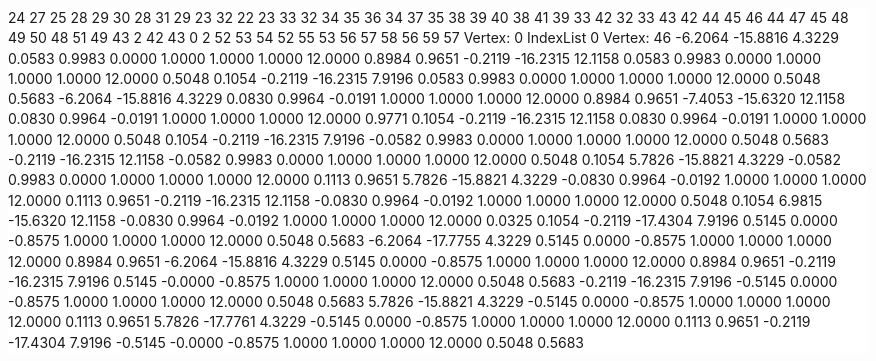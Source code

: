24 27 25
28 29 30
28 31 29
23 32 22
23 33 32
34 35 36
34 37 35
38 39 40
38 41 39
33 42 32
33 43 42
44 45 46
44 47 45
48 49 50
48 51 49
43 2 42
43 0 2
52 53 54
52 55 53
56 57 58
56 59 57
Vertex: 0
IndexList 0
Vertex: 46
   -6.2064   -15.8816     4.3229    0.0583     0.9983     0.0000    1.0000     1.0000     1.0000    12.0000    0.8984     0.9651
   -0.2119   -16.2315    12.1158    0.0583     0.9983     0.0000    1.0000     1.0000     1.0000    12.0000    0.5048     0.1054
   -0.2119   -16.2315     7.9196    0.0583     0.9983     0.0000    1.0000     1.0000     1.0000    12.0000    0.5048     0.5683
   -6.2064   -15.8816     4.3229    0.0830     0.9964    -0.0191    1.0000     1.0000     1.0000    12.0000    0.8984     0.9651
   -7.4053   -15.6320    12.1158    0.0830     0.9964    -0.0191    1.0000     1.0000     1.0000    12.0000    0.9771     0.1054
   -0.2119   -16.2315    12.1158    0.0830     0.9964    -0.0191    1.0000     1.0000     1.0000    12.0000    0.5048     0.1054
   -0.2119   -16.2315     7.9196   -0.0582     0.9983     0.0000    1.0000     1.0000     1.0000    12.0000    0.5048     0.5683
   -0.2119   -16.2315    12.1158   -0.0582     0.9983     0.0000    1.0000     1.0000     1.0000    12.0000    0.5048     0.1054
    5.7826   -15.8821     4.3229   -0.0582     0.9983     0.0000    1.0000     1.0000     1.0000    12.0000    0.1113     0.9651
    5.7826   -15.8821     4.3229   -0.0830     0.9964    -0.0192    1.0000     1.0000     1.0000    12.0000    0.1113     0.9651
   -0.2119   -16.2315    12.1158   -0.0830     0.9964    -0.0192    1.0000     1.0000     1.0000    12.0000    0.5048     0.1054
    6.9815   -15.6320    12.1158   -0.0830     0.9964    -0.0192    1.0000     1.0000     1.0000    12.0000    0.0325     0.1054
   -0.2119   -17.4304     7.9196    0.5145     0.0000    -0.8575    1.0000     1.0000     1.0000    12.0000    0.5048     0.5683
   -6.2064   -17.7755     4.3229    0.5145     0.0000    -0.8575    1.0000     1.0000     1.0000    12.0000    0.8984     0.9651
   -6.2064   -15.8816     4.3229    0.5145     0.0000    -0.8575    1.0000     1.0000     1.0000    12.0000    0.8984     0.9651
   -0.2119   -16.2315     7.9196    0.5145    -0.0000    -0.8575    1.0000     1.0000     1.0000    12.0000    0.5048     0.5683
   -0.2119   -16.2315     7.9196   -0.5145     0.0000    -0.8575    1.0000     1.0000     1.0000    12.0000    0.5048     0.5683
    5.7826   -15.8821     4.3229   -0.5145     0.0000    -0.8575    1.0000     1.0000     1.0000    12.0000    0.1113     0.9651
    5.7826   -17.7761     4.3229   -0.5145     0.0000    -0.8575    1.0000     1.0000     1.0000    12.0000    0.1113     0.9651
   -0.2119   -17.4304     7.9196   -0.5145    -0.0000    -0.8575    1.0000     1.0000     1.0000    12.0000    0.5048     0.5683